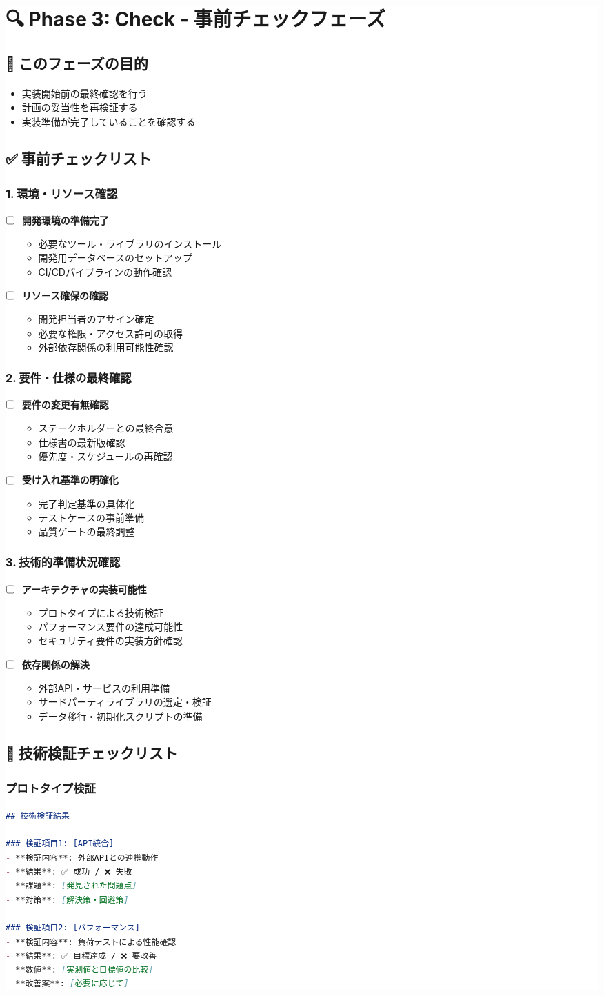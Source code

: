 # 🔍 Phase 3: Check - 事前チェックフェーズ

## 🎯 このフェーズの目的
- 実装開始前の最終確認を行う
- 計画の妥当性を再検証する
- 実装準備が完了していることを確認する

## ✅ 事前チェックリスト

### 1. 環境・リソース確認
- [ ] **開発環境の準備完了**
  - 必要なツール・ライブラリのインストール
  - 開発用データベースのセットアップ
  - CI/CDパイプラインの動作確認

- [ ] **リソース確保の確認**
  - 開発担当者のアサイン確定
  - 必要な権限・アクセス許可の取得
  - 外部依存関係の利用可能性確認

### 2. 要件・仕様の最終確認
- [ ] **要件の変更有無確認**
  - ステークホルダーとの最終合意
  - 仕様書の最新版確認
  - 優先度・スケジュールの再確認

- [ ] **受け入れ基準の明確化**
  - 完了判定基準の具体化
  - テストケースの事前準備
  - 品質ゲートの最終調整

### 3. 技術的準備状況確認
- [ ] **アーキテクチャの実装可能性**
  - プロトタイプによる技術検証
  - パフォーマンス要件の達成可能性
  - セキュリティ要件の実装方針確認

- [ ] **依存関係の解決**
  - 外部API・サービスの利用準備
  - サードパーティライブラリの選定・検証
  - データ移行・初期化スクリプトの準備

## 🧪 技術検証チェックリスト

### プロトタイプ検証
```markdown
## 技術検証結果

### 検証項目1: [API統合]
- **検証内容**: 外部APIとの連携動作
- **結果**: ✅ 成功 / ❌ 失敗
- **課題**: [発見された問題点]
- **対策**: [解決策・回避策]

### 検証項目2: [パフォーマンス]
- **検証内容**: 負荷テストによる性能確認
- **結果**: ✅ 目標達成 / ❌ 要改善
- **数値**: [実測値と目標値の比較]
- **改善案**: [必要に応じて]
```
